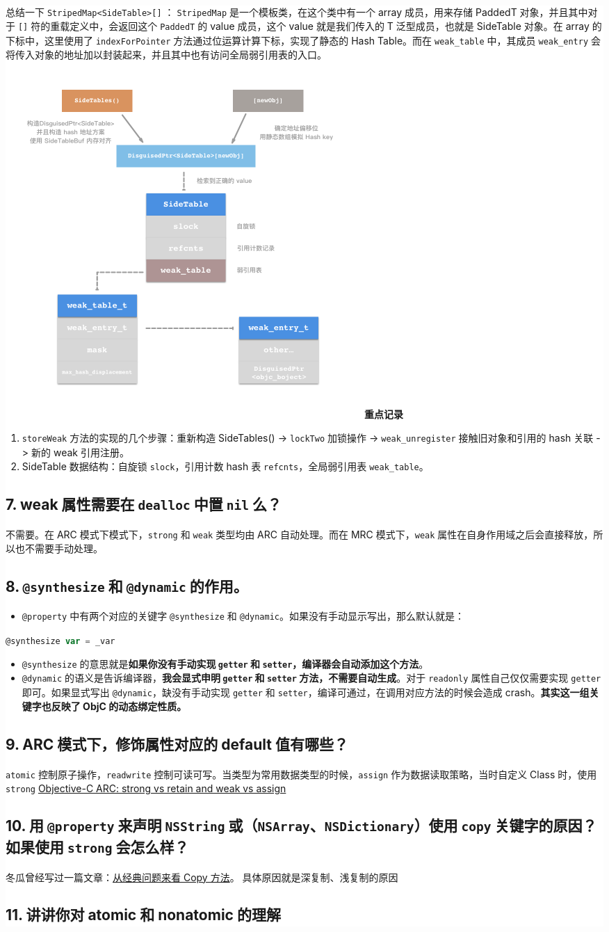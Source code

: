 总结一下 `StripedMap<SideTable>[]` ： `StripedMap` 是一个模板类，在这个类中有一个 array 成员，用来存储 PaddedT 对象，并且其中对于 `[]` 符的重载定义中，会返回这个 `PaddedT` 的 value 成员，这个 value 就是我们传入的 T 泛型成员，也就是 SideTable 对象。在 array 的下标中，这里使用了 `indexForPointer` 方法通过位运算计算下标，实现了静态的 Hash Table。而在 `weak_table` 中，其成员 `weak_entry` 会将传入对象的地址加以封装起来，并且其中也有访问全局弱引用表的入口。
![image.png](./../assets/面试题/mianshi_01.png)
**重点记录**

1. `storeWeak` 方法的实现的几个步骤：重新构造 SideTables() -> `lockTwo` 加锁操作 -> `weak_unregister` 接触旧对象和引用的 hash 关联 -> 新的 weak 引用注册。
2. SideTable 数据结构：自旋锁 `slock`，引用计数 hash 表 `refcnts`，全局弱引用表 `weak_table`。
## 7. weak 属性需要在 `dealloc` 中置 `nil` 么？
不需要。在 ARC 模式下模式下，`strong` 和 `weak` 类型均由 ARC 自动处理。而在 MRC 模式下，`weak` 属性在自身作用域之后会直接释放，所以也不需要手动处理。
## 8. `@synthesize` 和 `@dynamic` 的作用。

- `@property` 中有两个对应的关键字 `@synthesize` 和 `@dynamic`。如果没有手动显示写出，那么默认就是：
```jsx
@synthesize var = _var
```

- `@synthesize` 的意思就是**如果你没有手动实现 `getter` 和 `setter`，编译器会自动添加这个方法**。
- `@dynamic` 的语义是告诉编译器，**我会显式申明 `getter` 和 `setter` 方法，不需要自动生成**。对于 `readonly` 属性自己仅仅需要实现 `getter` 即可。如果显式写出 `@dynamic`，缺没有手动实现 `getter` 和 `setter`，编译可通过，在调用对应方法的时候会造成 crash。**其实这一组关键字也反映了 ObjC 的动态绑定性质。**
## 9. ARC 模式下，修饰属性对应的 default 值有哪些？
`atomic` 控制原子操作，`readwrite` 控制可读可写。当类型为常用数据类型的时候，`assign` 作为数据读取策略，当时自定义 Class 时，使用 `strong`
[Objective-C ARC: strong vs retain and weak vs assign](https://stackoverflow.com/questions/8927727/objective-c-arc-strong-vs-retain-and-weak-vs-assign/15541801#15541801)
## 10. 用 `@property` 来声明 `NSString` 或（`NSArray`、`NSDictionary`）使用 `copy` 关键字的原因？如果使用 `strong` 会怎么样？

冬瓜曾经写过一篇文章：[从经典问题来看 Copy 方法](http://www.desgard.com/copy/)。
具体原因就是深复制、浅复制的原因

## 11. 讲讲你对 atomic 和 nonatomic 的理解


